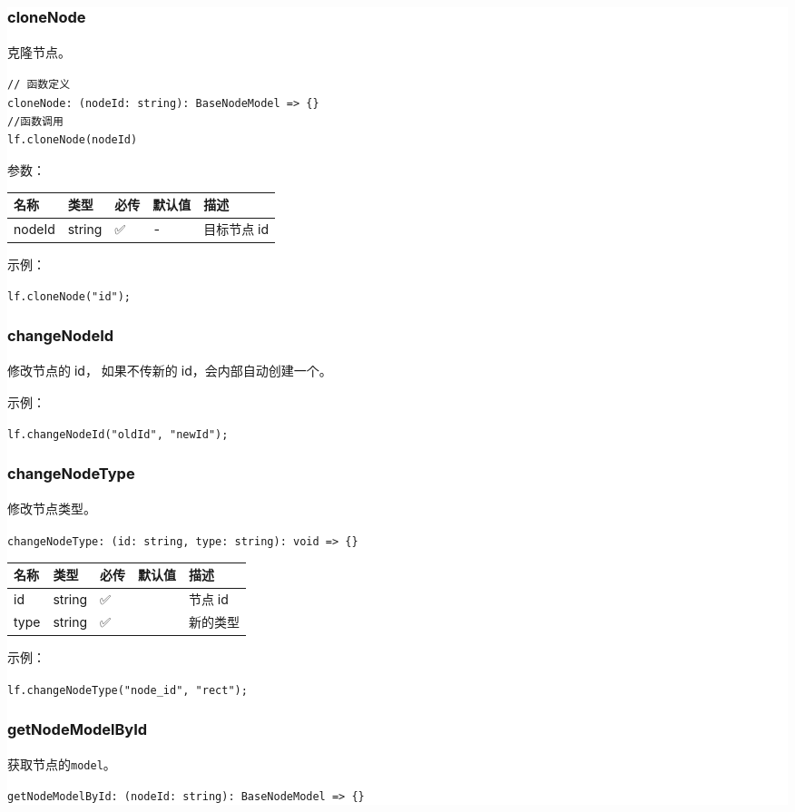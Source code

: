 ### cloneNode

克隆节点。

```tsx | pure
// 函数定义
cloneNode: (nodeId: string): BaseNodeModel => {}
//函数调用
lf.cloneNode(nodeId)
```

参数：

| 名称     | 类型     | 必传 | 默认值 | 描述      |
|:-------|:-------|:---|:----|:--------|
| nodeId | string | ✅  | -   | 目标节点 id |

示例：

```tsx | pure
lf.cloneNode("id");
```

### changeNodeId

修改节点的 id， 如果不传新的 id，会内部自动创建一个。

示例：

```tsx | pure
lf.changeNodeId("oldId", "newId");
```

### changeNodeType

修改节点类型。

```tsx | pure
changeNodeType: (id: string, type: string): void => {}
```

| 名称   | 类型     | 必传 | 默认值 | 描述    |
|:-----|:-------|:---|:----|:------|
| id   | string | ✅  |     | 节点 id |
| type | string | ✅  |     | 新的类型  |

示例：

```tsx | pure
lf.changeNodeType("node_id", "rect");
```

### getNodeModelById

获取节点的`model`。

```tsx | pure
getNodeModelById: (nodeId: string): BaseNodeModel => {}
```
